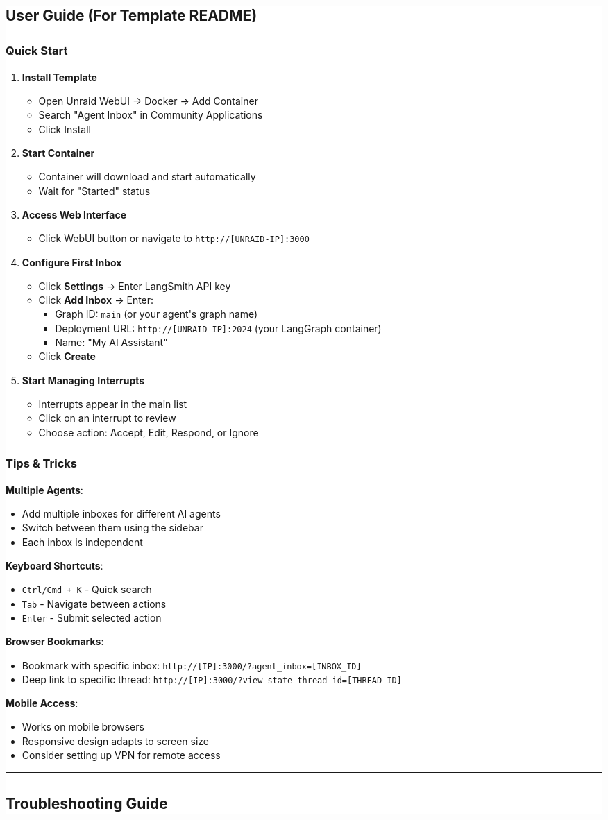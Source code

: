 
## User Guide (For Template README)

### Quick Start

1. **Install Template**
   - Open Unraid WebUI → Docker → Add Container
   - Search "Agent Inbox" in Community Applications
   - Click Install

2. **Start Container**
   - Container will download and start automatically
   - Wait for "Started" status

3. **Access Web Interface**
   - Click WebUI button or navigate to `http://[UNRAID-IP]:3000`

4. **Configure First Inbox**
   - Click **Settings** → Enter LangSmith API key
   - Click **Add Inbox** → Enter:
     - Graph ID: `main` (or your agent's graph name)
     - Deployment URL: `http://[UNRAID-IP]:2024` (your LangGraph container)
     - Name: "My AI Assistant"
   - Click **Create**

5. **Start Managing Interrupts**
   - Interrupts appear in the main list
   - Click on an interrupt to review
   - Choose action: Accept, Edit, Respond, or Ignore

### Tips & Tricks

**Multiple Agents**:
- Add multiple inboxes for different AI agents
- Switch between them using the sidebar
- Each inbox is independent

**Keyboard Shortcuts**:
- `Ctrl/Cmd + K` - Quick search
- `Tab` - Navigate between actions
- `Enter` - Submit selected action

**Browser Bookmarks**:
- Bookmark with specific inbox: `http://[IP]:3000/?agent_inbox=[INBOX_ID]`
- Deep link to specific thread: `http://[IP]:3000/?view_state_thread_id=[THREAD_ID]`

**Mobile Access**:
- Works on mobile browsers
- Responsive design adapts to screen size
- Consider setting up VPN for remote access

---

## Troubleshooting Guide
